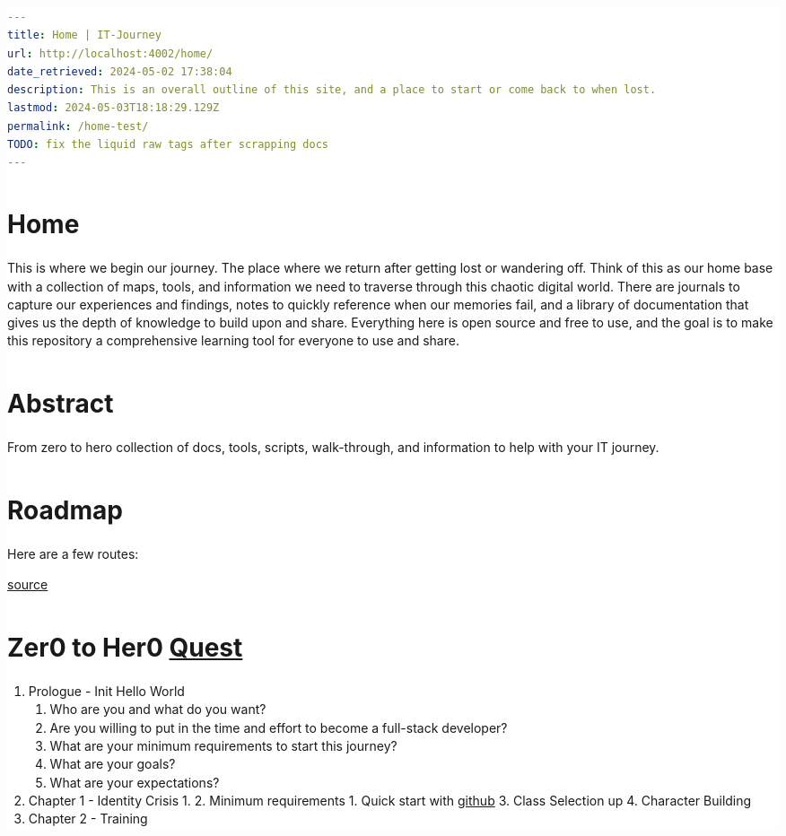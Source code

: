 ```yaml
---
title: Home | IT-Journey
url: http://localhost:4002/home/
date_retrieved: 2024-05-02 17:38:04
description: This is an overall outline of this site, and a place to start or come back to when lost.
lastmod: 2024-05-03T18:18:29.129Z
permalink: /home-test/
TODO: fix the liquid raw tags after scrapping docs
---
```


# Home

This is where we begin our journey. The place where we return after getting lost or wandering off.
Think of this as our home base with a collection of maps, tools, and information we need to traverse through this chaotic digital world.
There are journals to capture our experiences and findings, notes to quickly reference when our memories fail, and a library of documentation that gives us the depth of knowledge to build upon and share.
Everything here is open source and free to use, and the goal is to make this repository a comprehensive learning tool for everyone to use and share.

# Abstract

From zero to hero collection of docs, tools, scripts, walk-through, and information to help with your IT journey.

# Roadmap

Here are a
 few routes:

[source](https://roadmap.sh/r/roadmaps---it-journey)

# Zer0 to Her0 [Quest](/quest/)

1. Prologue - Init Hello World
	1. Who are you and what do you want?
	2. Are you willing to put in the time and effort to become a full-stack developer?
	3. What are your minimum requirements to start this journey?
	4. What are your goals?
	5. What are your expectations?
2. Chapter 1 - Identity Crisis
	1. 
	2. Minimum requirements
		1. Quick start with [github](https://docs.github.com/en/get-started/start-your-journey)
	3. Class Selection up
	4. Character Building
3. Chapter 2 - Training
